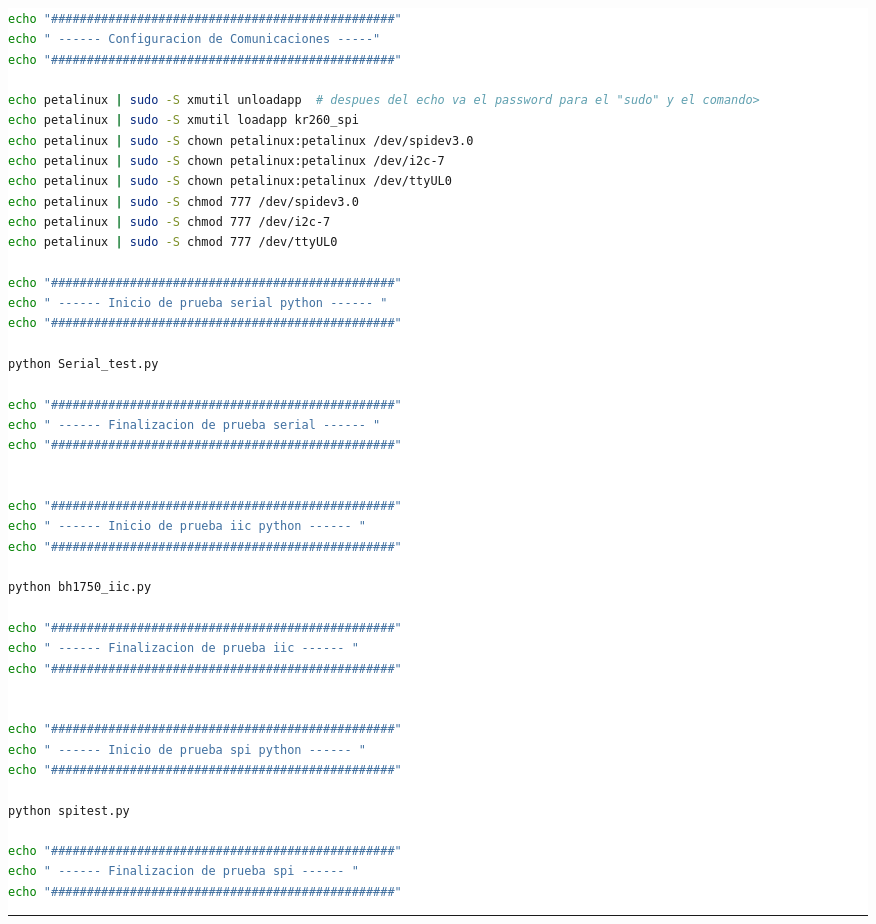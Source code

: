 ```bash
echo "################################################"
echo " ------ Configuracion de Comunicaciones -----"
echo "################################################"

echo petalinux | sudo -S xmutil unloadapp  # despues del echo va el password para el "sudo" y el comando>
echo petalinux | sudo -S xmutil loadapp kr260_spi
echo petalinux | sudo -S chown petalinux:petalinux /dev/spidev3.0
echo petalinux | sudo -S chown petalinux:petalinux /dev/i2c-7
echo petalinux | sudo -S chown petalinux:petalinux /dev/ttyUL0
echo petalinux | sudo -S chmod 777 /dev/spidev3.0
echo petalinux | sudo -S chmod 777 /dev/i2c-7
echo petalinux | sudo -S chmod 777 /dev/ttyUL0

echo "################################################"
echo " ------ Inicio de prueba serial python ------ "
echo "################################################"

python Serial_test.py

echo "################################################"
echo " ------ Finalizacion de prueba serial ------ "
echo "################################################"


echo "################################################"
echo " ------ Inicio de prueba iic python ------ "
echo "################################################"

python bh1750_iic.py

echo "################################################"
echo " ------ Finalizacion de prueba iic ------ "
echo "################################################"


echo "################################################"
echo " ------ Inicio de prueba spi python ------ "
echo "################################################"

python spitest.py

echo "################################################"
echo " ------ Finalizacion de prueba spi ------ "
echo "################################################"
```

---
